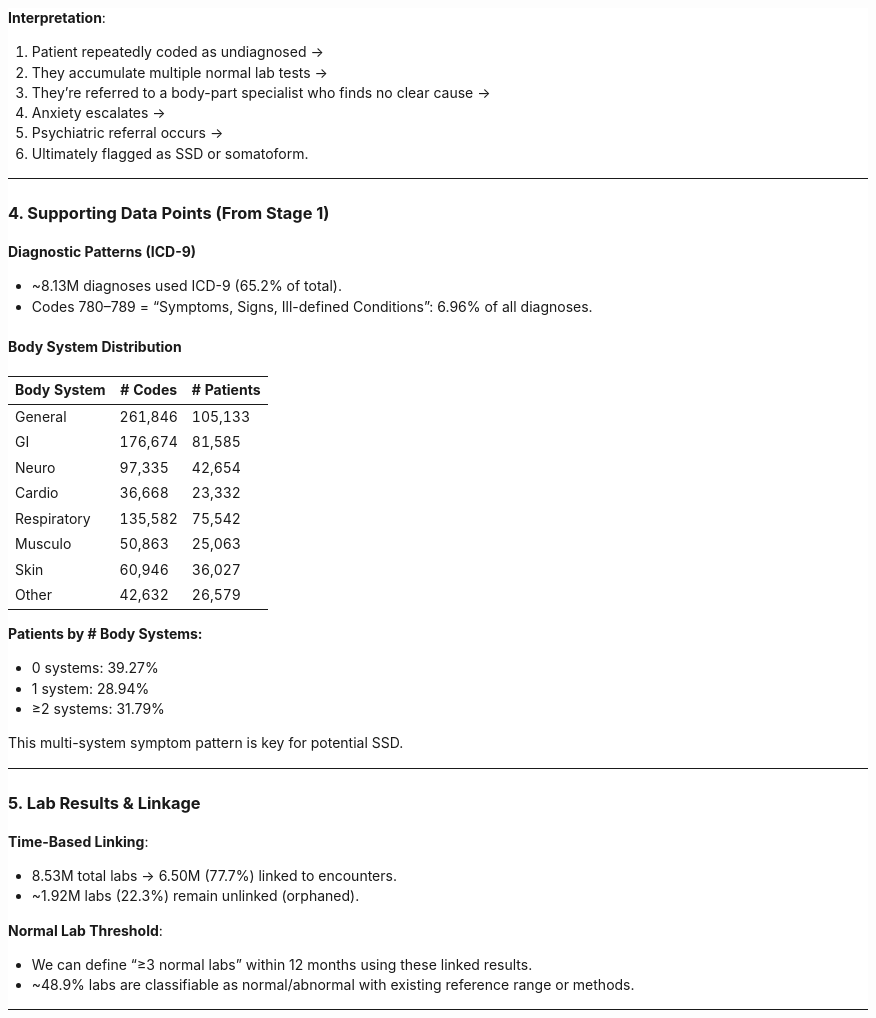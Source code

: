 **Interpretation**:

1. Patient repeatedly coded as undiagnosed →  
2. They accumulate multiple normal lab tests →  
3. They’re referred to a body-part specialist who finds no clear cause →  
4. Anxiety escalates →  
5. Psychiatric referral occurs →  
6. Ultimately flagged as SSD or somatoform.

---

### **4\. Supporting Data Points (From Stage 1\)**

**Diagnostic Patterns (ICD-9)**

* \~8.13M diagnoses used ICD-9 (65.2% of total).  
* Codes 780–789 \= “Symptoms, Signs, Ill-defined Conditions”: 6.96% of all diagnoses.

#### **Body System Distribution**

| Body System | \# Codes | \# Patients |
| ----- | ----- | ----- |
| General | 261,846 | 105,133 |
| GI | 176,674 | 81,585 |
| Neuro | 97,335 | 42,654 |
| Cardio | 36,668 | 23,332 |
| Respiratory | 135,582 | 75,542 |
| Musculo | 50,863 | 25,063 |
| Skin | 60,946 | 36,027 |
| Other | 42,632 | 26,579 |

**Patients by \# Body Systems:**

* 0 systems: 39.27%  
* 1 system: 28.94%  
* ≥2 systems: 31.79%

This multi-system symptom pattern is key for potential SSD.

---

### **5\. Lab Results & Linkage**

**Time-Based Linking**:

* 8.53M total labs → 6.50M (77.7%) linked to encounters.  
* \~1.92M labs (22.3%) remain unlinked (orphaned).

**Normal Lab Threshold**:

* We can define “≥3 normal labs” within 12 months using these linked results.  
* \~48.9% labs are classifiable as normal/abnormal with existing reference range or methods.

---